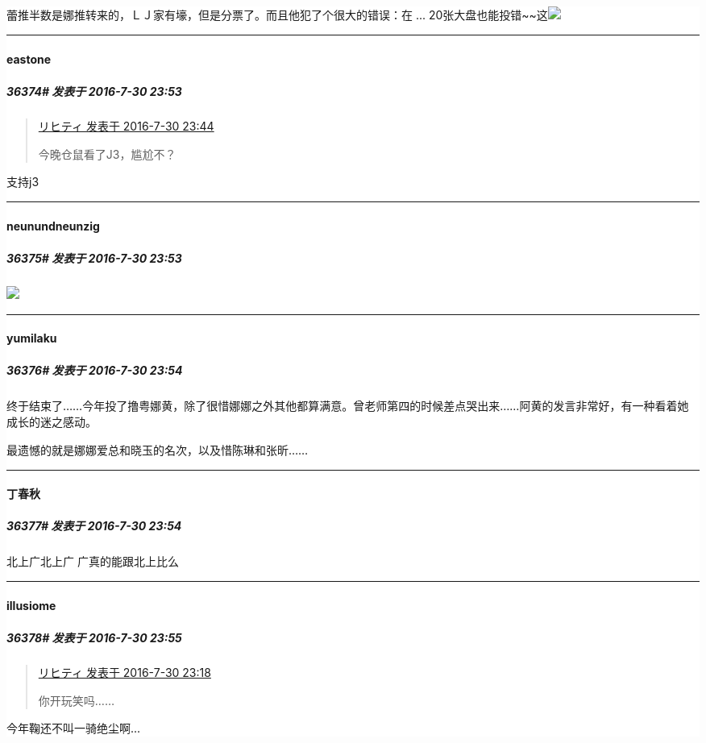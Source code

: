 蕾推半数是娜推转来的，ＬＪ家有壕，但是分票了。而且他犯了个很大的错误：在 ...</blockquote>
20张大盘也能投错~~这<img src="https://static.saraba1st.com/image/smiley/face/91.gif" referrerpolicy="no-referrer">


-----

####  eastone  
##### 36374#       发表于 2016-7-30 23:53


<blockquote><a href="httphttps://bbs.saraba1st.com/2b/forum.php?mod=redirect&amp;goto=findpost&amp;pid=33117814&amp;ptid=1105387" target="_blank">リヒティ 发表于 2016-7-30 23:44</a>

今晚仓鼠看了J3，尴尬不？</blockquote>
支持j3


-----

####  neunundneunzig  
##### 36375#       发表于 2016-7-30 23:53


<img src="http://i4.piimg.com/4851/5c83e220251daf10.png" referrerpolicy="no-referrer">


-----

####  yumilaku  
##### 36376#       发表于 2016-7-30 23:54


终于结束了……今年投了撸粤娜黄，除了很惜娜娜之外其他都算满意。曾老师第四的时候差点哭出来……阿黄的发言非常好，有一种看着她成长的迷之感动。


最遗憾的就是娜娜爱总和晓玉的名次，以及惜陈琳和张昕……


-----

####  丁春秋  
##### 36377#       发表于 2016-7-30 23:54


北上广北上广 广真的能跟北上比么


-----

####  illusiome  
##### 36378#       发表于 2016-7-30 23:55


<blockquote><a href="httphttps://bbs.saraba1st.com/2b/forum.php?mod=redirect&amp;goto=findpost&amp;pid=33117515&amp;ptid=1105387" target="_blank">リヒティ 发表于 2016-7-30 23:18</a>

你开玩笑吗……</blockquote>
今年鞠还不叫一骑绝尘啊...
